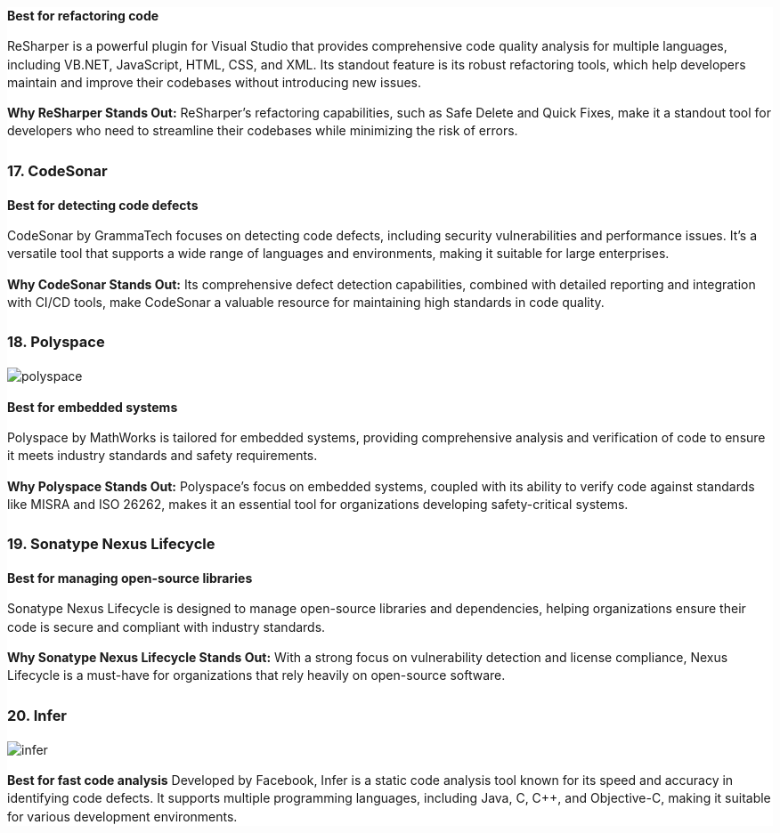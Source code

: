 **Best for refactoring code**

ReSharper is a powerful plugin for Visual Studio that provides comprehensive code quality analysis for multiple languages, including VB.NET, JavaScript, HTML, CSS, and XML. Its standout feature is its robust refactoring tools, which help developers maintain and improve their codebases without introducing new issues.

**Why ReSharper Stands Out:** ReSharper’s refactoring capabilities, such as Safe Delete and Quick Fixes, make it a standout tool for developers who need to streamline their codebases while minimizing the risk of errors.

### 17. CodeSonar

**Best for detecting code defects**

CodeSonar by GrammaTech focuses on detecting code defects, including security vulnerabilities and performance issues. It’s a versatile tool that supports a wide range of languages and environments, making it suitable for large enterprises.

**Why CodeSonar Stands Out:** Its comprehensive defect detection capabilities, combined with detailed reporting and integration with CI/CD tools, make CodeSonar a valuable resource for maintaining high standards in code quality.

### 18. Polyspace

![polyspace](https://www.mathworks.com/products/polyspace/_jcr_content/mainParsys/band_copy_796362791_/mainParsys/columns/0464dbb9-7420-49b2-9dcd-7dfbe49dd98a/image.adapt.full.medium.svg/1721205426543.svg)

**Best for embedded systems**

Polyspace by MathWorks is tailored for embedded systems, providing comprehensive analysis and verification of code to ensure it meets
industry standards and safety requirements.

**Why Polyspace Stands Out:** Polyspace’s focus on embedded systems, coupled with its ability to verify code against standards like MISRA and ISO 26262, makes it an essential tool for organizations developing safety-critical systems.

### 19. Sonatype Nexus Lifecycle

**Best for managing open-source libraries**

Sonatype Nexus Lifecycle is designed to manage open-source libraries and dependencies, helping organizations ensure their code is secure and compliant with industry standards.

**Why Sonatype Nexus Lifecycle Stands Out:** With a strong focus on vulnerability detection and license compliance, Nexus Lifecycle is a must-have for organizations that rely heavily on open-source software.

### 20. Infer

![infer](https://a.fsdn.com/allura/mirror/infer/icon?e37d9518f62e44f76e28d37a4f05d895a6c8bd835fd5317d3bbf89bc79a25082?&w=90)

**Best for fast code analysis**
Developed by Facebook, Infer is a static code analysis tool known for its speed and accuracy in identifying code defects. It supports multiple programming languages, including Java, C, C++, and Objective-C, making it suitable for various development environments.
